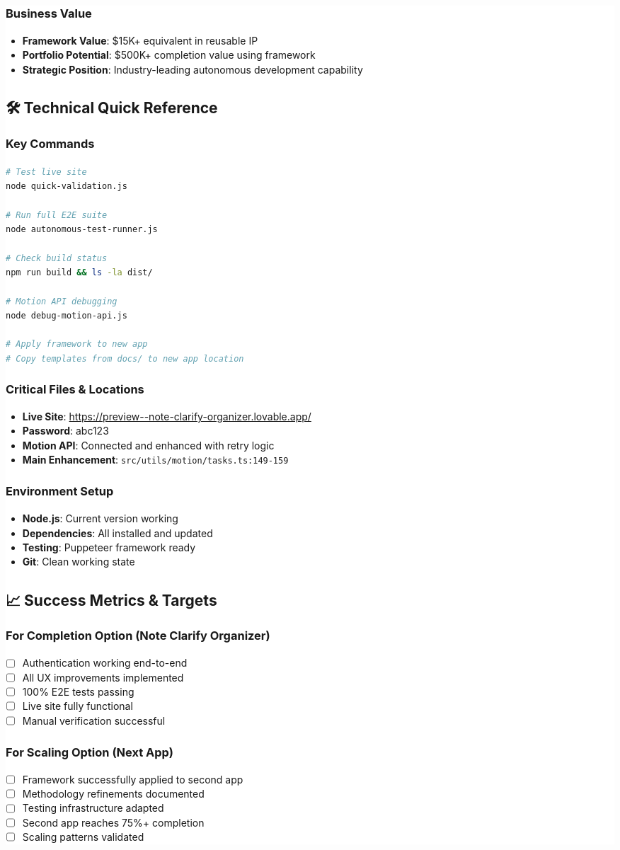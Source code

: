 ### Business Value
- **Framework Value**: $15K+ equivalent in reusable IP
- **Portfolio Potential**: $500K+ completion value using framework
- **Strategic Position**: Industry-leading autonomous development capability

## 🛠️ Technical Quick Reference

### Key Commands
```bash
# Test live site
node quick-validation.js

# Run full E2E suite  
node autonomous-test-runner.js

# Check build status
npm run build && ls -la dist/

# Motion API debugging
node debug-motion-api.js

# Apply framework to new app
# Copy templates from docs/ to new app location
```

### Critical Files & Locations
- **Live Site**: https://preview--note-clarify-organizer.lovable.app/
- **Password**: abc123
- **Motion API**: Connected and enhanced with retry logic
- **Main Enhancement**: `src/utils/motion/tasks.ts:149-159`

### Environment Setup
- **Node.js**: Current version working
- **Dependencies**: All installed and updated
- **Testing**: Puppeteer framework ready
- **Git**: Clean working state

## 📈 Success Metrics & Targets

### For Completion Option (Note Clarify Organizer)
- [ ] Authentication working end-to-end
- [ ] All UX improvements implemented
- [ ] 100% E2E tests passing
- [ ] Live site fully functional
- [ ] Manual verification successful

### For Scaling Option (Next App)
- [ ] Framework successfully applied to second app
- [ ] Methodology refinements documented
- [ ] Testing infrastructure adapted
- [ ] Second app reaches 75%+ completion
- [ ] Scaling patterns validated
